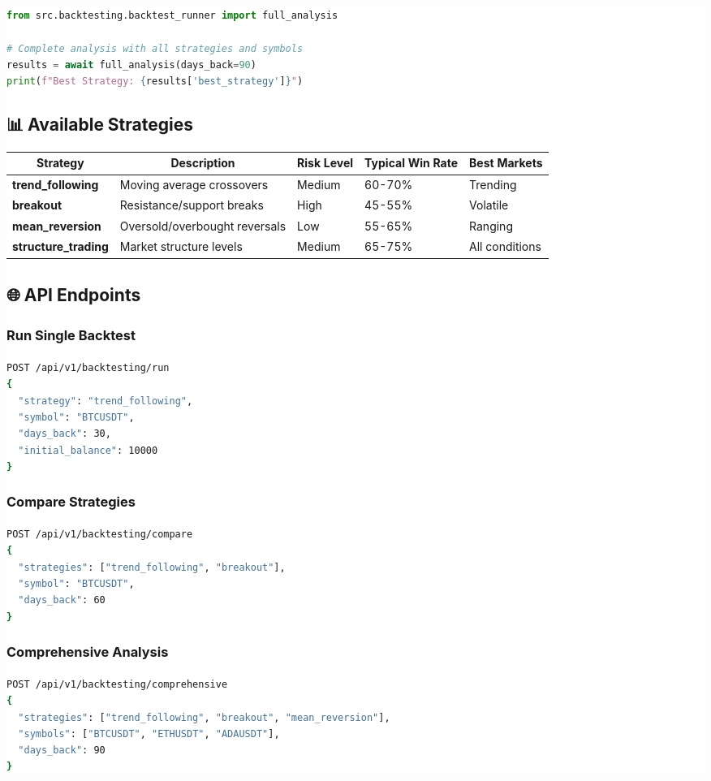 ```python
from src.backtesting.backtest_runner import full_analysis

# Complete analysis with all strategies and symbols
results = await full_analysis(days_back=90)
print(f"Best Strategy: {results['best_strategy']}")
```

## 📊 Available Strategies

| Strategy | Description | Risk Level | Typical Win Rate | Best Markets |
|----------|-------------|------------|------------------|--------------|
| **trend_following** | Moving average crossovers | Medium | 60-70% | Trending |
| **breakout** | Resistance/support breaks | High | 45-55% | Volatile |
| **mean_reversion** | Oversold/overbought reversals | Low | 55-65% | Ranging |
| **structure_trading** | Market structure levels | Medium | 65-75% | All conditions |

## 🌐 API Endpoints

### Run Single Backtest
```bash
POST /api/v1/backtesting/run
{
  "strategy": "trend_following",
  "symbol": "BTCUSDT", 
  "days_back": 30,
  "initial_balance": 10000
}
```

### Compare Strategies
```bash
POST /api/v1/backtesting/compare
{
  "strategies": ["trend_following", "breakout"],
  "symbol": "BTCUSDT",
  "days_back": 60
}
```

### Comprehensive Analysis
```bash
POST /api/v1/backtesting/comprehensive
{
  "strategies": ["trend_following", "breakout", "mean_reversion"],
  "symbols": ["BTCUSDT", "ETHUSDT", "ADAUSDT"],
  "days_back": 90
}
```

